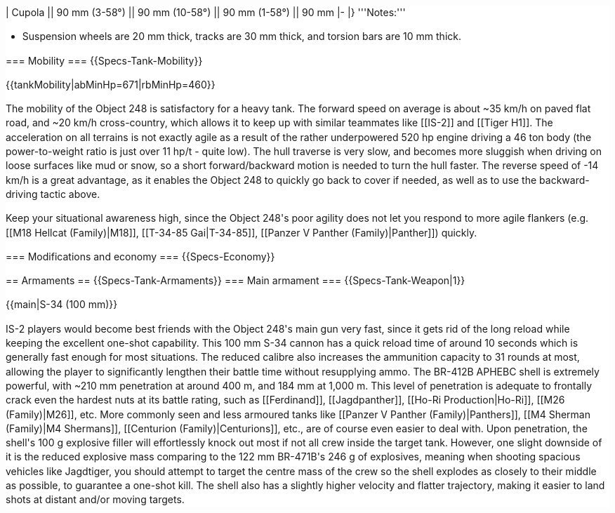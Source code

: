 | Cupola || 90 mm (3-58°) || 90 mm (10-58°) || 90 mm (1-58°) || 90 mm
|-
|}
'''Notes:'''

- Suspension wheels are 20 mm thick, tracks are 30 mm thick, and torsion bars are 10 mm thick.

=== Mobility ===
{{Specs-Tank-Mobility}}



{{tankMobility|abMinHp=671|rbMinHp=460}}

The mobility of the Object 248 is satisfactory for a heavy tank. The forward speed on average is about ~35 km/h on paved flat road, and ~20 km/h cross-country, which allows it to keep up with similar teammates like [[IS-2]] and [[Tiger H1]]. The acceleration on all terrains is not exactly agile as a result of the rather underpowered 520 hp engine driving a 46 ton body (the power-to-weight ratio is just over 11 hp/t - quite low). The hull traverse is very slow, and becomes more sluggish when driving on loose surfaces like mud or snow, so a short forward/backward motion is needed to turn the hull faster. The reverse speed of -14 km/h is a great advantage, as it enables the Object 248 to quickly go back to cover if needed, as well as to use the backward-driving tactic above.

Keep your situational awareness high, since the Object 248's poor agility does not let you respond to more agile flankers (e.g. [[M18 Hellcat (Family)|M18]], [[T-34-85 Gai|T-34-85]], [[Panzer V Panther (Family)|Panther]]) quickly.

=== Modifications and economy ===
{{Specs-Economy}}

== Armaments ==
{{Specs-Tank-Armaments}}
=== Main armament ===
{{Specs-Tank-Weapon|1}}



{{main|S-34 (100 mm)}}

IS-2 players would become best friends with the Object 248's main gun very fast, since it gets rid of the long reload while keeping the excellent one-shot capability. This 100 mm S-34 cannon has a quick reload time of around 10 seconds which is generally fast enough for most situations. The reduced calibre also increases the ammunition capacity to 31 rounds at most, allowing the player to significantly lengthen their battle time without resupplying ammo. The BR-412B APHEBC shell is extremely powerful, with ~210 mm penetration at around 400 m, and 184 mm at 1,000 m. This level of penetration is adequate to frontally crack even the hardest nuts at its battle rating, such as [[Ferdinand]], [[Jagdpanther]], [[Ho-Ri Production|Ho-Ri]], [[M26 (Family)|M26]], etc. More commonly seen and less armoured tanks like [[Panzer V Panther (Family)|Panthers]], [[M4 Sherman (Family)|M4 Shermans]], [[Centurion (Family)|Centurions]], etc., are of course even easier to deal with. Upon penetration, the shell's 100 g explosive filler will effortlessly knock out most if not all crew inside the target tank. However, one slight downside of it is the reduced explosive mass comparing to the 122 mm BR-471B's 246 g of explosives, meaning when shooting spacious vehicles like Jagdtiger, you should attempt to target the centre mass of the crew so the shell explodes as closely to their middle as possible, to guarantee a one-shot kill. The shell also has a slightly higher velocity and flatter trajectory, making it easier to land shots at distant and/or moving targets.
